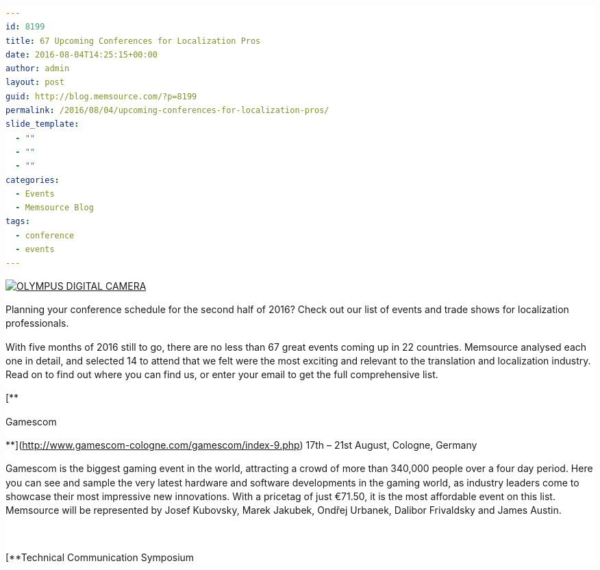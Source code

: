 ```yaml
---
id: 8199
title: 67 Upcoming Conferences for Localization Pros
date: 2016-08-04T14:25:15+00:00
author: admin
layout: post
guid: http://blog.memsource.com/?p=8199
permalink: /2016/08/04/upcoming-conferences-for-localization-pros/
slide_template:
  - ""
  - ""
  - ""
categories:
  - Events
  - Memsource Blog
tags:
  - conference
  - events
---
```

[<img class="size-full wp-image-8200" src="/wp-content/uploads/2016/08/Titanfall_at_Gamescom_2013_9591148650.jpg" alt="OLYMPUS DIGITAL CAMERA" width="4563" height="2860" data-id="8200" />](/wp-content/uploads/2016/08/Titanfall_at_Gamescom_2013_9591148650.jpg)
  
<span style="font-weight: 400;">Planning your conference schedule for the second half of 2016? Check out our list of events and trade shows for localization professionals. </span>



With five months of 2016 still to go, there are no less than 67 great events coming up in 22 countries. Memsource analysed each one in detail, and selected 14 to attend that we felt were the most exciting and relevant to the translation and localization industry. Read on to find out where you can find us, or enter your email to get the full comprehensive list.
  



  

  


[**
  
Gamescom
  
**](http://www.gamescom-cologne.com/gamescom/index-9.php) <span style="font-weight: 400;">17th &#8211; 21st August, Cologne, Germany</span>

<span style="font-weight: 400;">Gamescom is the biggest gaming event in the world, attracting a crowd of more than 340,000 people over a four day period. Here you can see and sample the very latest hardware and software developments in the gaming world, as industry leaders come to showcase their most impressive new innovations. With a pricetag of just €71.50, it is the most affordable event on this list. Memsource will be represented by </span><span style="font-weight: 400;">Josef Kubovsky, Marek Jakubek, Ondřej Urbanek, Dalibor Frivaldsky and James Austin.</span>

&nbsp;

[**Technical Communication Symposium
  